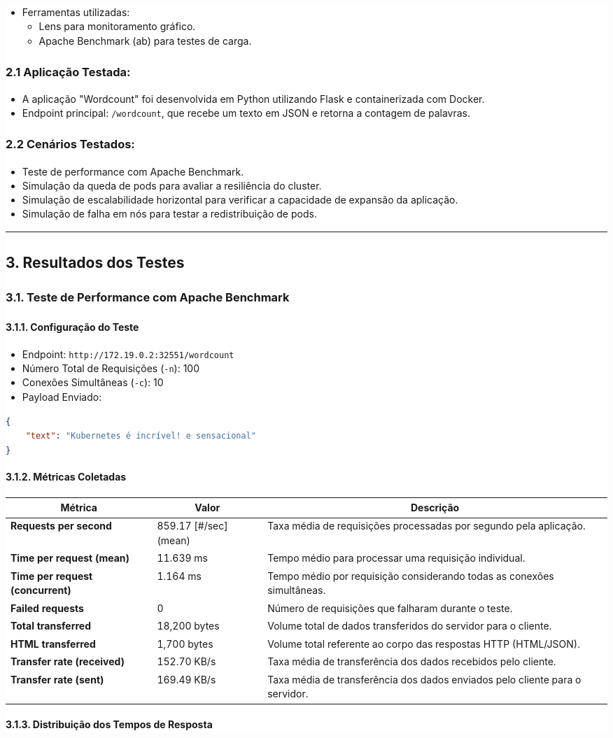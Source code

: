    - Ferramentas utilizadas:
     - Lens para monitoramento gráfico.
     - Apache Benchmark (ab) para testes de carga.

### **2.1 Aplicação Testada:**
   - A aplicação "Wordcount" foi desenvolvida em Python utilizando Flask e containerizada com Docker.
   - Endpoint principal: `/wordcount`, que recebe um texto em JSON e retorna a contagem de palavras.

### **2.2 Cenários Testados:**
   - Teste de performance com Apache Benchmark.
   - Simulação da queda de pods para avaliar a resiliência do cluster.
   - Simulação de escalabilidade horizontal para verificar a capacidade de expansão da aplicação.
   - Simulação de falha em nós para testar a redistribuição de pods.

---

## **3. Resultados dos Testes**

### **3.1. Teste de Performance com Apache Benchmark**

#### **3.1.1. Configuração do Teste**
- Endpoint: `http://172.19.0.2:32551/wordcount`
- Número Total de Requisições (`-n`): 100  
- Conexões Simultâneas (`-c`): 10  
- Payload Enviado:
```json
{
    "text": "Kubernetes é incrível! e sensacional"
}
```


#### **3.1.2. Métricas Coletadas**

| **Métrica**                     | **Valor**                     | **Descrição**                                                                 |
|----------------------------------|-------------------------------|-------------------------------------------------------------------------------|
| **Requests per second**          | 859.17 [#/sec] (mean)         | Taxa média de requisições processadas por segundo pela aplicação.             |
| **Time per request (mean)**      | 11.639 ms                     | Tempo médio para processar uma requisição individual.                         |
| **Time per request (concurrent)**| 1.164 ms                      | Tempo médio por requisição considerando todas as conexões simultâneas.        |
| **Failed requests**              | 0                             | Número de requisições que falharam durante o teste.                           |
| **Total transferred**            | 18,200 bytes                  | Volume total de dados transferidos do servidor para o cliente.                |
| **HTML transferred**             | 1,700 bytes                   | Volume total referente ao corpo das respostas HTTP (HTML/JSON).               |
| **Transfer rate (received)**     | 152.70 KB/s                   | Taxa média de transferência dos dados recebidos pelo cliente.                 |
| **Transfer rate (sent)**         | 169.49 KB/s                   | Taxa média de transferência dos dados enviados pelo cliente para o servidor.  |

#### **3.1.3. Distribuição dos Tempos de Resposta**
